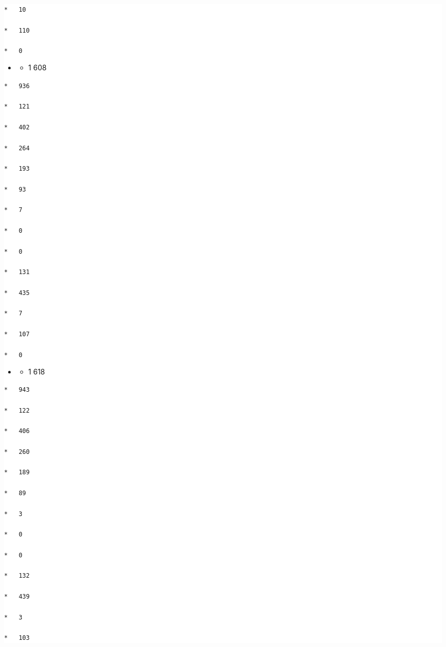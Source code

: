     *   10

    *   110

    *   0


*    *   1 608

    *   936

    *   121

    *   402

    *   264

    *   193

    *   93

    *   7

    *   0

    *   0

    *   131

    *   435

    *   7

    *   107

    *   0


*    *   1 618

    *   943

    *   122

    *   406

    *   260

    *   189

    *   89

    *   3

    *   0

    *   0

    *   132

    *   439

    *   3

    *   103
